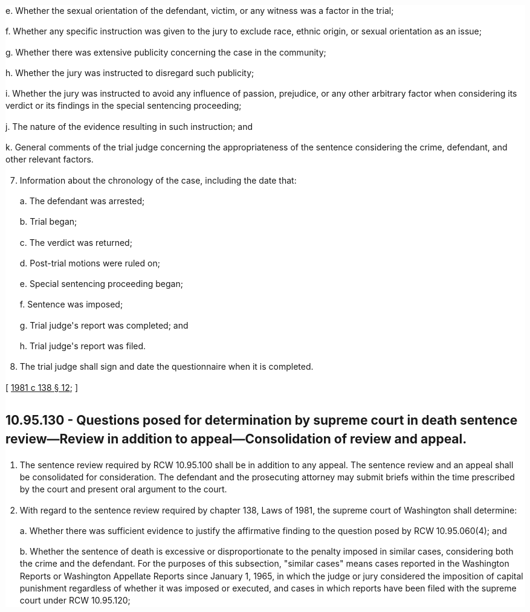    e. Whether the sexual orientation of the defendant, victim, or any witness was a factor in the trial;

   f. Whether any specific instruction was given to the jury to exclude race, ethnic origin, or sexual orientation as an issue;

   g. Whether there was extensive publicity concerning the case in the community;

   h. Whether the jury was instructed to disregard such publicity;

   i. Whether the jury was instructed to avoid any influence of passion, prejudice, or any other arbitrary factor when considering its verdict or its findings in the special sentencing proceeding;

   j. The nature of the evidence resulting in such instruction; and

   k. General comments of the trial judge concerning the appropriateness of the sentence considering the crime, defendant, and other relevant factors.

7. Information about the chronology of the case, including the date that:

   a. The defendant was arrested;

   b. Trial began;

   c. The verdict was returned;

   d. Post-trial motions were ruled on;

   e. Special sentencing proceeding began;

   f. Sentence was imposed;

   g. Trial judge's report was completed; and

   h. Trial judge's report was filed.

8. The trial judge shall sign and date the questionnaire when it is completed.

\[ [1981 c 138 § 12](http://leg.wa.gov/CodeReviser/documents/sessionlaw/1981c138.pdf?cite=1981%20c%20138%20§%2012); \]

## 10.95.130 - Questions posed for determination by supreme court in death sentence review—Review in addition to appeal—Consolidation of review and appeal.
1. The sentence review required by RCW 10.95.100 shall be in addition to any appeal. The sentence review and an appeal shall be consolidated for consideration. The defendant and the prosecuting attorney may submit briefs within the time prescribed by the court and present oral argument to the court.

2. With regard to the sentence review required by chapter 138, Laws of 1981, the supreme court of Washington shall determine:

   a. Whether there was sufficient evidence to justify the affirmative finding to the question posed by RCW 10.95.060(4); and

   b. Whether the sentence of death is excessive or disproportionate to the penalty imposed in similar cases, considering both the crime and the defendant. For the purposes of this subsection, "similar cases" means cases reported in the Washington Reports or Washington Appellate Reports since January 1, 1965, in which the judge or jury considered the imposition of capital punishment regardless of whether it was imposed or executed, and cases in which reports have been filed with the supreme court under RCW 10.95.120; 
